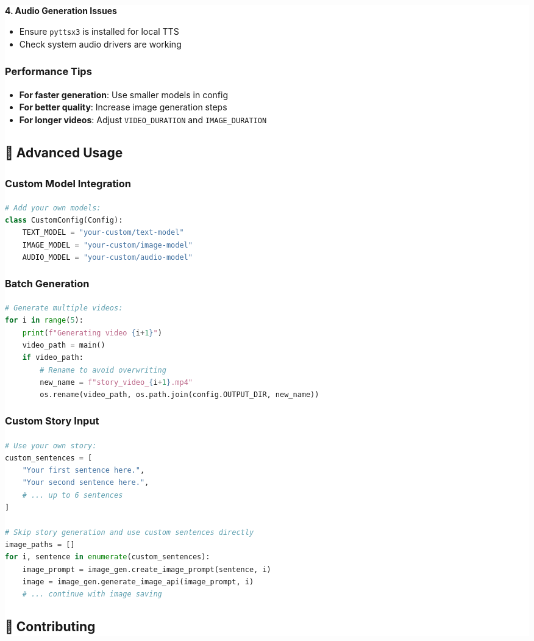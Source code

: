 **4. Audio Generation Issues**
- Ensure `pyttsx3` is installed for local TTS
- Check system audio drivers are working

### Performance Tips

- **For faster generation**: Use smaller models in config
- **For better quality**: Increase image generation steps
- **For longer videos**: Adjust `VIDEO_DURATION` and `IMAGE_DURATION`

## 🎪 Advanced Usage

### Custom Model Integration

```python
# Add your own models:
class CustomConfig(Config):
    TEXT_MODEL = "your-custom/text-model"
    IMAGE_MODEL = "your-custom/image-model"
    AUDIO_MODEL = "your-custom/audio-model"
```

### Batch Generation
```python
# Generate multiple videos:
for i in range(5):
    print(f"Generating video {i+1}")
    video_path = main()
    if video_path:
        # Rename to avoid overwriting
        new_name = f"story_video_{i+1}.mp4"
        os.rename(video_path, os.path.join(config.OUTPUT_DIR, new_name))
```

### Custom Story Input
```python
# Use your own story:
custom_sentences = [
    "Your first sentence here.",
    "Your second sentence here.",
    # ... up to 6 sentences
]

# Skip story generation and use custom sentences directly
image_paths = []
for i, sentence in enumerate(custom_sentences):
    image_prompt = image_gen.create_image_prompt(sentence, i)
    image = image_gen.generate_image_api(image_prompt, i)
    # ... continue with image saving
```

## 🤝 Contributing
